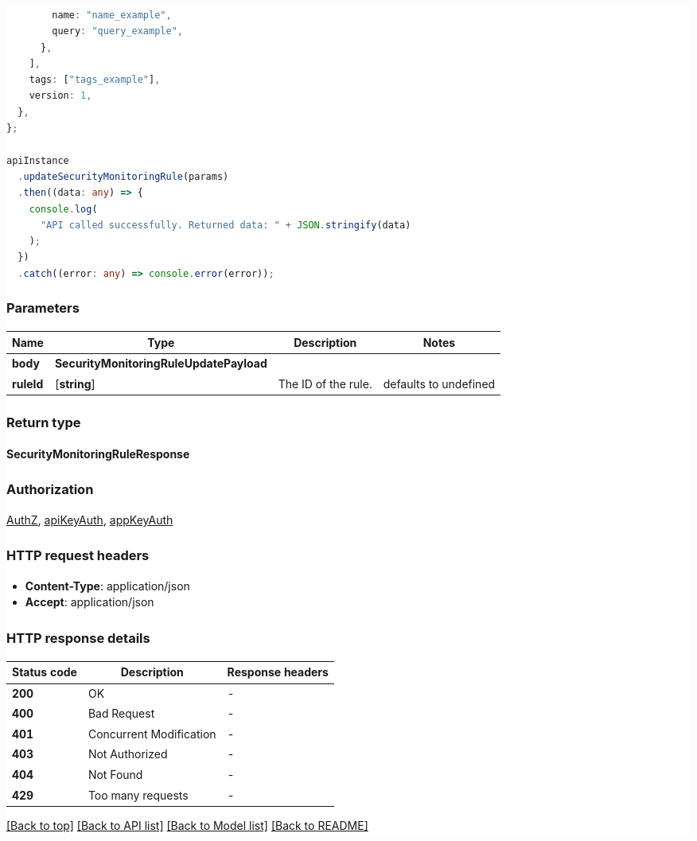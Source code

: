 ```typescript
        name: "name_example",
        query: "query_example",
      },
    ],
    tags: ["tags_example"],
    version: 1,
  },
};

apiInstance
  .updateSecurityMonitoringRule(params)
  .then((data: any) => {
    console.log(
      "API called successfully. Returned data: " + JSON.stringify(data)
    );
  })
  .catch((error: any) => console.error(error));
```

### Parameters

| Name       | Type                                    | Description         | Notes                 |
| ---------- | --------------------------------------- | ------------------- | --------------------- |
| **body**   | **SecurityMonitoringRuleUpdatePayload** |                     |
| **ruleId** | [**string**]                            | The ID of the rule. | defaults to undefined |

### Return type

**SecurityMonitoringRuleResponse**

### Authorization

[AuthZ](README.md#AuthZ), [apiKeyAuth](README.md#apiKeyAuth), [appKeyAuth](README.md#appKeyAuth)

### HTTP request headers

- **Content-Type**: application/json
- **Accept**: application/json

### HTTP response details

| Status code | Description             | Response headers |
| ----------- | ----------------------- | ---------------- |
| **200**     | OK                      | -                |
| **400**     | Bad Request             | -                |
| **401**     | Concurrent Modification | -                |
| **403**     | Not Authorized          | -                |
| **404**     | Not Found               | -                |
| **429**     | Too many requests       | -                |

[[Back to top]](#) [[Back to API list]](README.md#documentation-for-api-endpoints) [[Back to Model list]](README.md#documentation-for-models) [[Back to README]](README.md)
